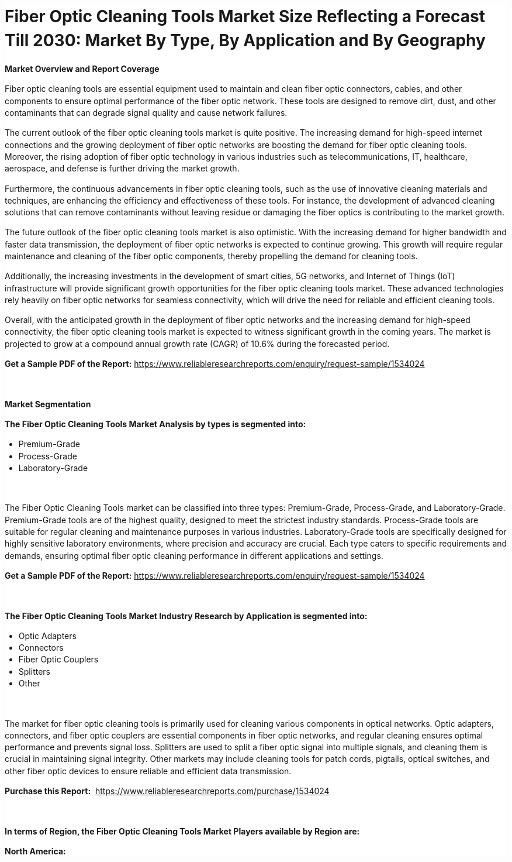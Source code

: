 <p><h1>Fiber Optic Cleaning Tools Market Size Reflecting a Forecast Till 2030: Market By Type, By Application and By Geography</h1></p><p><strong>Market Overview and Report Coverage</strong></p>
<p><p>Fiber optic cleaning tools are essential equipment used to maintain and clean fiber optic connectors, cables, and other components to ensure optimal performance of the fiber optic network. These tools are designed to remove dirt, dust, and other contaminants that can degrade signal quality and cause network failures.</p><p>The current outlook of the fiber optic cleaning tools market is quite positive. The increasing demand for high-speed internet connections and the growing deployment of fiber optic networks are boosting the demand for fiber optic cleaning tools. Moreover, the rising adoption of fiber optic technology in various industries such as telecommunications, IT, healthcare, aerospace, and defense is further driving the market growth.</p><p>Furthermore, the continuous advancements in fiber optic cleaning tools, such as the use of innovative cleaning materials and techniques, are enhancing the efficiency and effectiveness of these tools. For instance, the development of advanced cleaning solutions that can remove contaminants without leaving residue or damaging the fiber optics is contributing to the market growth.</p><p>The future outlook of the fiber optic cleaning tools market is also optimistic. With the increasing demand for higher bandwidth and faster data transmission, the deployment of fiber optic networks is expected to continue growing. This growth will require regular maintenance and cleaning of the fiber optic components, thereby propelling the demand for cleaning tools.</p><p>Additionally, the increasing investments in the development of smart cities, 5G networks, and Internet of Things (IoT) infrastructure will provide significant growth opportunities for the fiber optic cleaning tools market. These advanced technologies rely heavily on fiber optic networks for seamless connectivity, which will drive the need for reliable and efficient cleaning tools.</p><p>Overall, with the anticipated growth in the deployment of fiber optic networks and the increasing demand for high-speed connectivity, the fiber optic cleaning tools market is expected to witness significant growth in the coming years. The market is projected to grow at a compound annual growth rate (CAGR) of 10.6% during the forecasted period.</p></p>
<p><strong>Get a Sample PDF of the Report:</strong> <a href="https://www.reliableresearchreports.com/enquiry/request-sample/1534024">https://www.reliableresearchreports.com/enquiry/request-sample/1534024</a></p>
<p>&nbsp;</p>
<p><strong>Market Segmentation</strong></p>
<p><strong>The Fiber Optic Cleaning Tools Market Analysis by types is segmented into:</strong></p>
<p><ul><li>Premium-Grade</li><li>Process-Grade</li><li>Laboratory-Grade</li></ul></p>
<p>&nbsp;</p>
<p><p>The Fiber Optic Cleaning Tools market can be classified into three types: Premium-Grade, Process-Grade, and Laboratory-Grade. Premium-Grade tools are of the highest quality, designed to meet the strictest industry standards. Process-Grade tools are suitable for regular cleaning and maintenance purposes in various industries. Laboratory-Grade tools are specifically designed for highly sensitive laboratory environments, where precision and accuracy are crucial. Each type caters to specific requirements and demands, ensuring optimal fiber optic cleaning performance in different applications and settings.</p></p>
<p><strong>Get a Sample PDF of the Report:</strong>&nbsp;<a href="https://www.reliableresearchreports.com/enquiry/request-sample/1534024">https://www.reliableresearchreports.com/enquiry/request-sample/1534024</a></p>
<p>&nbsp;</p>
<p><strong>The Fiber Optic Cleaning Tools Market Industry Research by Application is segmented into:</strong></p>
<p><ul><li>Optic Adapters</li><li>Connectors</li><li>Fiber Optic Couplers</li><li>Splitters</li><li>Other</li></ul></p>
<p>&nbsp;</p>
<p><p>The market for fiber optic cleaning tools is primarily used for cleaning various components in optical networks. Optic adapters, connectors, and fiber optic couplers are essential components in fiber optic networks, and regular cleaning ensures optimal performance and prevents signal loss. Splitters are used to split a fiber optic signal into multiple signals, and cleaning them is crucial in maintaining signal integrity. Other markets may include cleaning tools for patch cords, pigtails, optical switches, and other fiber optic devices to ensure reliable and efficient data transmission.</p></p>
<p><strong>Purchase this Report:</strong>&nbsp; <a href="https://www.reliableresearchreports.com/purchase/1534024">https://www.reliableresearchreports.com/purchase/1534024</a></p>
<p>&nbsp;</p>
<p><strong>In terms of Region, the Fiber Optic Cleaning Tools Market Players available by Region are:</strong></p>
<p>
    <p> <strong> North America: </strong>
        <ul>